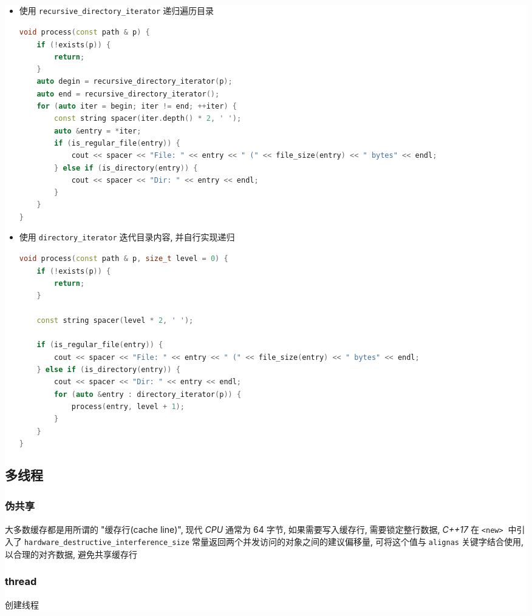 * 使用 `recursive_directory_iterator` 递归遍历目录

  ```c++
  void process(const path & p) {
      if (!exists(p)) {
          return;
      }
      auto degin = recursive_directory_iterator(p);
      auto end = recursive_directory_iterator();
      for (auto iter = begin; iter != end; ++iter) {
          const string spacer(iter.depth() * 2, ' ');
          auto &entry = *iter;
          if (is_regular_file(entry)) {
              cout << spacer << "File: " << entry << " (" << file_size(entry) << " bytes" << endl;
          } else if (is_directory(entry)) {
              cout << spacer << "Dir: " << entry << endl;
          }
      }
  }
  ```

* 使用 `directory_iterator` 迭代目录内容, 并自行实现递归

  ```c++
  void process(const path & p, size_t level = 0) {
      if (!exists(p)) {
          return;
      }

      const string spacer(level * 2, ' ');

      if (is_regular_file(entry)) {
          cout << spacer << "File: " << entry << " (" << file_size(entry) << " bytes" << endl;
      } else if (is_directory(entry)) {
          cout << spacer << "Dir: " << entry << endl;
          for (auto &entry : directory_iterator(p)) {
              process(entry, level + 1);
          }
      }
  }
  ```

## 多线程

### 伪共享

大多数缓存都是用所谓的 "缓存行(cache line)", 现代 *CPU* 通常为 64 字节, 如果需要写入缓存行, 需要锁定整行数据, *C++17* 在 `<new>`  中引入了 `hardware_destructive_interference_size` 常量返回两个并发访问的对象之间的建议偏移量, 可将这个值与 `alignas` 关键字结合使用, 以合理的对齐数据, 避免共享缓存行

### thread

创建线程
